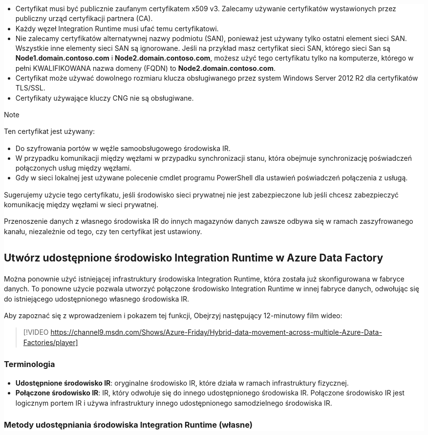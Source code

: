 - Certyfikat musi być publicznie zaufanym certyfikatem x509 v3. Zalecamy używanie certyfikatów wystawionych przez publiczny urząd certyfikacji partnera (CA).
- Każdy węzeł Integration Runtime musi ufać temu certyfikatowi.
- Nie zalecamy certyfikatów alternatywnej nazwy podmiotu (SAN), ponieważ jest używany tylko ostatni element sieci SAN. Wszystkie inne elementy sieci SAN są ignorowane. Jeśli na przykład masz certyfikat sieci SAN, którego sieci San są **Node1.domain.contoso.com** i **Node2.domain.contoso.com**, możesz użyć tego certyfikatu tylko na komputerze, którego w pełni KWALIFIKOWANA nazwa domeny (FQDN) to **Node2.domain.contoso.com**.
- Certyfikat może używać dowolnego rozmiaru klucza obsługiwanego przez system Windows Server 2012 R2 dla certyfikatów TLS/SSL.
- Certyfikaty używające kluczy CNG nie są obsługiwane.  

> [!NOTE]
> Ten certyfikat jest używany:
>
> - Do szyfrowania portów w węźle samoobsługowego środowiska IR.
> - W przypadku komunikacji między węzłami w przypadku synchronizacji stanu, która obejmuje synchronizację poświadczeń połączonych usług między węzłami.
> - Gdy w sieci lokalnej jest używane polecenie cmdlet programu PowerShell dla ustawień poświadczeń połączenia z usługą.
>
> Sugerujemy użycie tego certyfikatu, jeśli środowisko sieci prywatnej nie jest zabezpieczone lub jeśli chcesz zabezpieczyć komunikację między węzłami w sieci prywatnej.
>
> Przenoszenie danych z własnego środowiska IR do innych magazynów danych zawsze odbywa się w ramach zaszyfrowanego kanału, niezależnie od tego, czy ten certyfikat jest ustawiony.

## <a name="create-a-shared-self-hosted-integration-runtime-in-azure-data-factory"></a>Utwórz udostępnione środowisko Integration Runtime w Azure Data Factory

Można ponownie użyć istniejącej infrastruktury środowiska Integration Runtime, która została już skonfigurowana w fabryce danych. To ponowne użycie pozwala utworzyć połączone środowisko Integration Runtime w innej fabryce danych, odwołując się do istniejącego udostępnionego własnego środowiska IR.

Aby zapoznać się z wprowadzeniem i pokazem tej funkcji, Obejrzyj następujący 12-minutowy film wideo:

> [!VIDEO https://channel9.msdn.com/Shows/Azure-Friday/Hybrid-data-movement-across-multiple-Azure-Data-Factories/player]

### <a name="terminology"></a>Terminologia

- **Udostępnione środowisko IR**: oryginalne środowisko IR, które działa w ramach infrastruktury fizycznej.  
- **Połączone środowisko IR**: IR, który odwołuje się do innego udostępnionego środowiska IR. Połączone środowisko IR jest logicznym portem IR i używa infrastruktury innego udostępnionego samodzielnego środowiska IR.

### <a name="methods-to-share-a-self-hosted-integration-runtime"></a>Metody udostępniania środowiska Integration Runtime (własne)
